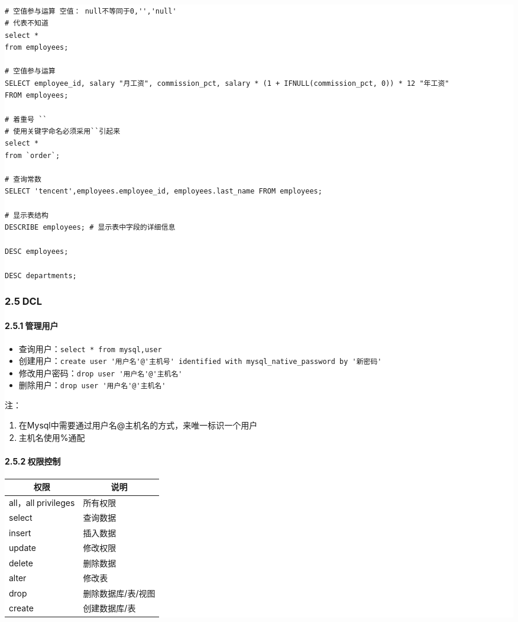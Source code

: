 ```mysql
# 空值参与运算 空值： null不等同于0,'','null'
# 代表不知道
select *
from employees;

# 空值参与运算
SELECT employee_id, salary "月工资", commission_pct, salary * (1 + IFNULL(commission_pct, 0)) * 12 "年工资"
FROM employees;

# 着重号 ``
# 使用关键字命名必须采用``引起来
select *
from `order`;

# 查询常数
SELECT 'tencent',employees.employee_id, employees.last_name FROM employees;

# 显示表结构
DESCRIBE employees; # 显示表中字段的详细信息

DESC employees;

DESC departments;
```

### 2.5 DCL

#### 2.5.1 管理用户

* 查询用户：`select * from mysql,user`
* 创建用户：`create user '用户名'@'主机号' identified with mysql_native_password by '新密码'`
* 修改用户密码：`drop user '用户名'@'主机名'`
* 删除用户：`drop user '用户名'@'主机名'`

注：

1. 在Mysql中需要通过用户名@主机名的方式，来唯一标识一个用户
2. 主机名使用%通配

#### 2.5.2 权限控制

| 权限                | 说明               |
| ------------------- | ------------------ |
| all，all privileges | 所有权限           |
| select              | 查询数据           |
| insert              | 插入数据           |
| update              | 修改权限           |
| delete              | 删除数据           |
| alter               | 修改表             |
| drop                | 删除数据库/表/视图 |
| create              | 创建数据库/表      |
